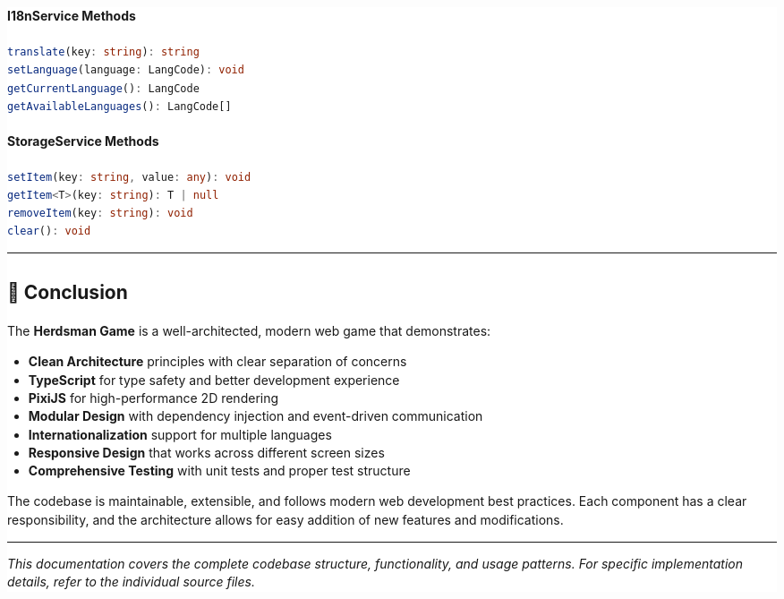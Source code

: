 #### **I18nService Methods**
```typescript
translate(key: string): string
setLanguage(language: LangCode): void
getCurrentLanguage(): LangCode
getAvailableLanguages(): LangCode[]
```

#### **StorageService Methods**
```typescript
setItem(key: string, value: any): void
getItem<T>(key: string): T | null
removeItem(key: string): void
clear(): void
```

---

## 🎯 **Conclusion**

The **Herdsman Game** is a well-architected, modern web game that demonstrates:

- **Clean Architecture** principles with clear separation of concerns
- **TypeScript** for type safety and better development experience
- **PixiJS** for high-performance 2D rendering
- **Modular Design** with dependency injection and event-driven communication
- **Internationalization** support for multiple languages
- **Responsive Design** that works across different screen sizes
- **Comprehensive Testing** with unit tests and proper test structure

The codebase is maintainable, extensible, and follows modern web development best practices. Each component has a clear responsibility, and the architecture allows for easy addition of new features and modifications.

---

*This documentation covers the complete codebase structure, functionality, and usage patterns. For specific implementation details, refer to the individual source files.*
